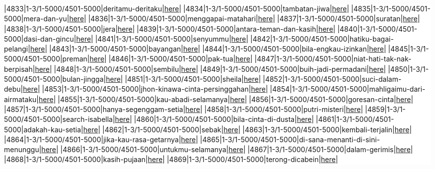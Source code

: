 |4833|1-3/1-5000/4501-5000|deritamu-deritaku|[here](https://cdn.jsdelivr.net/gh/guitarchord/cc1-3/1-5000/4501-5000/deritamu-deritaku.webp)|
|4834|1-3/1-5000/4501-5000|tambatan-jiwa|[here](https://cdn.jsdelivr.net/gh/guitarchord/cc1-3/1-5000/4501-5000/tambatan-jiwa.webp)|
|4835|1-3/1-5000/4501-5000|mera-dan-yu|[here](https://cdn.jsdelivr.net/gh/guitarchord/cc1-3/1-5000/4501-5000/mera-dan-yu.webp)|
|4836|1-3/1-5000/4501-5000|menggapai-matahari|[here](https://cdn.jsdelivr.net/gh/guitarchord/cc1-3/1-5000/4501-5000/menggapai-matahari.webp)|
|4837|1-3/1-5000/4501-5000|suratan|[here](https://cdn.jsdelivr.net/gh/guitarchord/cc1-3/1-5000/4501-5000/suratan.webp)|
|4838|1-3/1-5000/4501-5000|jera|[here](https://cdn.jsdelivr.net/gh/guitarchord/cc1-3/1-5000/4501-5000/jera.webp)|
|4839|1-3/1-5000/4501-5000|antara-teman-dan-kasih|[here](https://cdn.jsdelivr.net/gh/guitarchord/cc1-3/1-5000/4501-5000/antara-teman-dan-kasih.webp)|
|4840|1-3/1-5000/4501-5000|dasi-dan-gincu|[here](https://cdn.jsdelivr.net/gh/guitarchord/cc1-3/1-5000/4501-5000/dasi-dan-gincu.webp)|
|4841|1-3/1-5000/4501-5000|senyummu|[here](https://cdn.jsdelivr.net/gh/guitarchord/cc1-3/1-5000/4501-5000/senyummu.webp)|
|4842|1-3/1-5000/4501-5000|hatiku-bagai-pelangi|[here](https://cdn.jsdelivr.net/gh/guitarchord/cc1-3/1-5000/4501-5000/hatiku-bagai-pelangi.webp)|
|4843|1-3/1-5000/4501-5000|bayangan|[here](https://cdn.jsdelivr.net/gh/guitarchord/cc1-3/1-5000/4501-5000/bayangan.webp)|
|4844|1-3/1-5000/4501-5000|bila-engkau-izinkan|[here](https://cdn.jsdelivr.net/gh/guitarchord/cc1-3/1-5000/4501-5000/bila-engkau-izinkan.webp)|
|4845|1-3/1-5000/4501-5000|preman|[here](https://cdn.jsdelivr.net/gh/guitarchord/cc1-3/1-5000/4501-5000/preman.webp)|
|4846|1-3/1-5000/4501-5000|pak-tua|[here](https://cdn.jsdelivr.net/gh/guitarchord/cc1-3/1-5000/4501-5000/pak-tua.webp)|
|4847|1-3/1-5000/4501-5000|niat-hati-tak-nak-berpisah|[here](https://cdn.jsdelivr.net/gh/guitarchord/cc1-3/1-5000/4501-5000/niat-hati-tak-nak-berpisah.webp)|
|4848|1-3/1-5000/4501-5000|sembilu|[here](https://cdn.jsdelivr.net/gh/guitarchord/cc1-3/1-5000/4501-5000/sembilu.webp)|
|4849|1-3/1-5000/4501-5000|buih-jadi-permadani|[here](https://cdn.jsdelivr.net/gh/guitarchord/cc1-3/1-5000/4501-5000/buih-jadi-permadani.webp)|
|4850|1-3/1-5000/4501-5000|bulan-jingga|[here](https://cdn.jsdelivr.net/gh/guitarchord/cc1-3/1-5000/4501-5000/bulan-jingga.webp)|
|4851|1-3/1-5000/4501-5000|sheila|[here](https://cdn.jsdelivr.net/gh/guitarchord/cc1-3/1-5000/4501-5000/sheila.webp)|
|4852|1-3/1-5000/4501-5000|suci-dalam-debu|[here](https://cdn.jsdelivr.net/gh/guitarchord/cc1-3/1-5000/4501-5000/suci-dalam-debu.webp)|
|4853|1-3/1-5000/4501-5000|jhon-kinawa-cinta-persinggahan|[here](https://cdn.jsdelivr.net/gh/guitarchord/cc1-3/1-5000/4501-5000/jhon-kinawa-cinta-persinggahan.webp)|
|4854|1-3/1-5000/4501-5000|mahligaimu-dari-airmataku|[here](https://cdn.jsdelivr.net/gh/guitarchord/cc1-3/1-5000/4501-5000/mahligaimu-dari-airmataku.webp)|
|4855|1-3/1-5000/4501-5000|kau-abadi-selamanya|[here](https://cdn.jsdelivr.net/gh/guitarchord/cc1-3/1-5000/4501-5000/kau-abadi-selamanya.webp)|
|4856|1-3/1-5000/4501-5000|goresan-cinta|[here](https://cdn.jsdelivr.net/gh/guitarchord/cc1-3/1-5000/4501-5000/goresan-cinta.webp)|
|4857|1-3/1-5000/4501-5000|hanya-segenggam-setia|[here](https://cdn.jsdelivr.net/gh/guitarchord/cc1-3/1-5000/4501-5000/hanya-segenggam-setia.webp)|
|4858|1-3/1-5000/4501-5000|putri-misteri|[here](https://cdn.jsdelivr.net/gh/guitarchord/cc1-3/1-5000/4501-5000/putri-misteri.webp)|
|4859|1-3/1-5000/4501-5000|search-isabella|[here](https://cdn.jsdelivr.net/gh/guitarchord/cc1-3/1-5000/4501-5000/search-isabella.webp)|
|4860|1-3/1-5000/4501-5000|bila-cinta-di-dusta|[here](https://cdn.jsdelivr.net/gh/guitarchord/cc1-3/1-5000/4501-5000/bila-cinta-di-dusta.webp)|
|4861|1-3/1-5000/4501-5000|adakah-kau-setia|[here](https://cdn.jsdelivr.net/gh/guitarchord/cc1-3/1-5000/4501-5000/adakah-kau-setia.webp)|
|4862|1-3/1-5000/4501-5000|sebak|[here](https://cdn.jsdelivr.net/gh/guitarchord/cc1-3/1-5000/4501-5000/sebak.webp)|
|4863|1-3/1-5000/4501-5000|kembali-terjalin|[here](https://cdn.jsdelivr.net/gh/guitarchord/cc1-3/1-5000/4501-5000/kembali-terjalin.webp)|
|4864|1-3/1-5000/4501-5000|jika-kau-rasa-getarnya|[here](https://cdn.jsdelivr.net/gh/guitarchord/cc1-3/1-5000/4501-5000/jika-kau-rasa-getarnya.webp)|
|4865|1-3/1-5000/4501-5000|di-sana-menanti-di-sini-menunggu|[here](https://cdn.jsdelivr.net/gh/guitarchord/cc1-3/1-5000/4501-5000/di-sana-menanti-di-sini-menunggu.webp)|
|4866|1-3/1-5000/4501-5000|untukmu-selamanya|[here](https://cdn.jsdelivr.net/gh/guitarchord/cc1-3/1-5000/4501-5000/untukmu-selamanya.webp)|
|4867|1-3/1-5000/4501-5000|dalam-gerimis|[here](https://cdn.jsdelivr.net/gh/guitarchord/cc1-3/1-5000/4501-5000/dalam-gerimis.webp)|
|4868|1-3/1-5000/4501-5000|kasih-pujaan|[here](https://cdn.jsdelivr.net/gh/guitarchord/cc1-3/1-5000/4501-5000/kasih-pujaan.webp)|
|4869|1-3/1-5000/4501-5000|terong-dicabein|[here](https://cdn.jsdelivr.net/gh/guitarchord/cc1-3/1-5000/4501-5000/terong-dicabein.webp)|